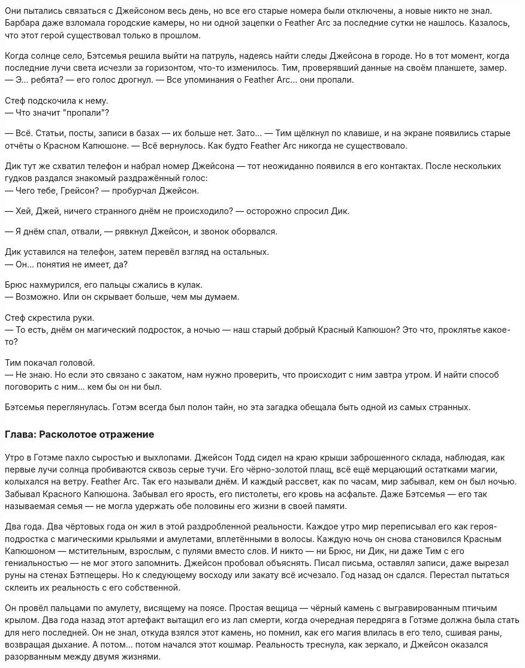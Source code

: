 Они пытались связаться с Джейсоном весь день, но все его старые номера были отключены, а новые никто не знал. Барбара даже взломала городские камеры, но ни одной зацепки о Feather Arc за последние сутки не нашлось. Казалось, что этот герой существовал только в прошлом.

Когда солнце село, Бэтсемья решила выйти на патруль, надеясь найти следы Джейсона в городе. Но в тот момент, когда последние лучи света исчезли за горизонтом, что-то изменилось. Тим, проверявший данные на своём планшете, замер.  
— Э... ребята? — его голос дрогнул. — Все упоминания о Feather Arc... они пропали.

Стеф подскочила к нему.  
— Что значит "пропали"?

— Всё. Статьи, посты, записи в базах — их больше нет. Зато... — Тим щёлкнул по клавише, и на экране появились старые отчёты о Красном Капюшоне. — Всё вернулось. Как будто Feather Arc никогда не существовало.

Дик тут же схватил телефон и набрал номер Джейсона — тот неожиданно появился в его контактах. После нескольких гудков раздался знакомый раздражённый голос:  
— Чего тебе, Грейсон? — пробурчал Джейсон.

— Хей, Джей, ничего странного днём не происходило? — осторожно спросил Дик.

— Я днём спал, отвали, — рявкнул Джейсон, и звонок оборвался.

Дик уставился на телефон, затем перевёл взгляд на остальных.  
— Он... понятия не имеет, да?

Брюс нахмурился, его пальцы сжались в кулак.  
— Возможно. Или он скрывает больше, чем мы думаем.

Стеф скрестила руки.  
— То есть, днём он магический подросток, а ночью — наш старый добрый Красный Капюшон? Это что, проклятье какое-то?

Тим покачал головой.  
— Не знаю. Но если это связано с закатом, нам нужно проверить, что происходит с ним завтра утром. И найти способ поговорить с ним... кем бы он ни был.

Бэтсемья переглянулась. Готэм всегда был полон тайн, но эта загадка обещала быть одной из самых странных.
### Глава: Расколотое отражение
Утро в Готэме пахло сыростью и выхлопами. Джейсон Тодд сидел на краю крыши заброшенного склада, наблюдая, как первые лучи солнца пробиваются сквозь серые тучи. Его чёрно-золотой плащ, всё ещё мерцающий остатками магии, колыхался на ветру. Feather Arc. Так его называли днём. И каждый рассвет, как по часам, мир забывал, кем он был ночью. Забывал Красного Капюшона. Забывал его ярость, его пистолеты, его кровь на асфальте. Даже Бэтсемья — его так называемая семья — не могла удержать обе половины его жизни в своей памяти.

Два года. Два чёртовых года он жил в этой раздробленной реальности. Каждое утро мир переписывал его как героя-подростка с магическими крыльями и амулетами, вплетёнными в волосы. Каждую ночь он снова становился Красным Капюшоном — мстительным, взрослым, с пулями вместо слов. И никто — ни Брюс, ни Дик, ни даже Тим с его гениальностью — не мог этого запомнить. Джейсон пробовал объяснять. Писал письма, оставлял записи, даже вырезал руны на стенах Бэтпещеры. Но к следующему восходу или закату всё исчезало. Год назад он сдался. Перестал пытаться склеить их реальность с его собственной.

Он провёл пальцами по амулету, висящему на поясе. Простая вещица — чёрный камень с выгравированным птичьим крылом. Два года назад этот артефакт вытащил его из лап смерти, когда очередная передряга в Готэме должна была стать для него последней. Он не знал, откуда взялся этот камень, но помнил, как его магия влилась в его тело, сшивая раны, возвращая дыхание. А потом... потом начался этот кошмар. Реальность треснула, как зеркало, и Джейсон оказался разорванным между двумя жизнями.
